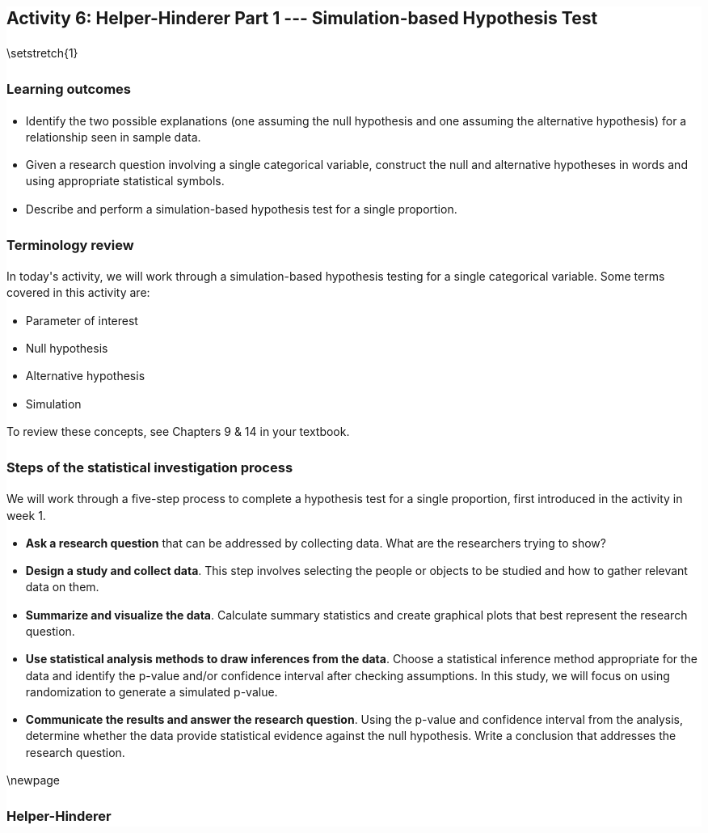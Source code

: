 ## Activity 6:  Helper-Hinderer Part 1 --- Simulation-based Hypothesis Test

\setstretch{1}

### Learning outcomes

* Identify the two possible explanations (one assuming the null hypothesis and one assuming the alternative hypothesis) for a relationship seen in sample data.

* Given a research question involving a single categorical variable, construct the null and alternative hypotheses
  in words and using appropriate statistical symbols.
  
* Describe and perform a simulation-based hypothesis test for a single proportion.

### Terminology review

In today's activity, we will work through a simulation-based hypothesis testing for a single categorical variable. Some terms covered in this activity are:

* Parameter of interest

* Null hypothesis

* Alternative hypothesis

* Simulation

To review these concepts, see Chapters 9 & 14 in your textbook.

### Steps of the statistical investigation process

We will work through a five-step process to complete a hypothesis test for a single proportion, first introduced in the activity in week 1.

* **Ask a research question** that can be addressed by collecting data. What are the researchers trying to show?

* **Design a study and collect data**. This step involves selecting the people or objects to be studied and how to gather relevant data on them.

* **Summarize and visualize the data**. Calculate summary statistics and create graphical plots that best represent the research question.

* **Use statistical analysis methods to draw inferences from the data**. Choose a statistical inference method appropriate for the data and identify the p-value and/or confidence interval after checking assumptions. In this study, we will focus on using randomization to generate a simulated p-value.

* **Communicate the results and answer the research question**. Using the p-value and confidence interval from the analysis, determine whether the data provide statistical evidence against the null hypothesis. Write a conclusion that addresses the research question.

\newpage

### Helper-Hinderer
